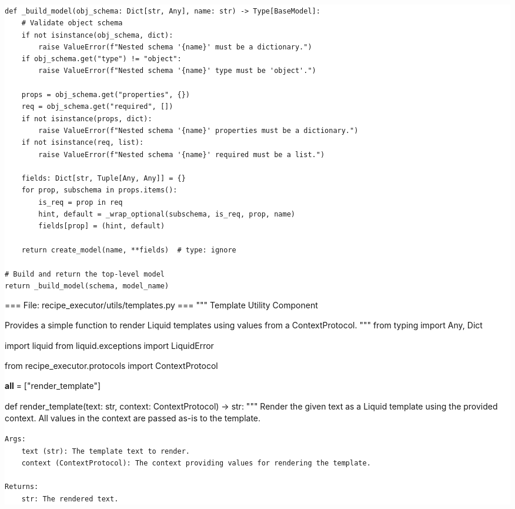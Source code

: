     def _build_model(obj_schema: Dict[str, Any], name: str) -> Type[BaseModel]:
        # Validate object schema
        if not isinstance(obj_schema, dict):
            raise ValueError(f"Nested schema '{name}' must be a dictionary.")
        if obj_schema.get("type") != "object":
            raise ValueError(f"Nested schema '{name}' type must be 'object'.")

        props = obj_schema.get("properties", {})
        req = obj_schema.get("required", [])
        if not isinstance(props, dict):
            raise ValueError(f"Nested schema '{name}' properties must be a dictionary.")
        if not isinstance(req, list):
            raise ValueError(f"Nested schema '{name}' required must be a list.")

        fields: Dict[str, Tuple[Any, Any]] = {}
        for prop, subschema in props.items():
            is_req = prop in req
            hint, default = _wrap_optional(subschema, is_req, prop, name)
            fields[prop] = (hint, default)

        return create_model(name, **fields)  # type: ignore

    # Build and return the top-level model
    return _build_model(schema, model_name)


=== File: recipe_executor/utils/templates.py ===
"""
Template Utility Component

Provides a simple function to render Liquid templates
using values from a ContextProtocol.
"""
from typing import Any, Dict

import liquid
from liquid.exceptions import LiquidError

from recipe_executor.protocols import ContextProtocol

__all__ = ["render_template"]

def render_template(text: str, context: ContextProtocol) -> str:
    """
    Render the given text as a Liquid template using the provided context.
    All values in the context are passed as-is to the template.

    Args:
        text (str): The template text to render.
        context (ContextProtocol): The context providing values for rendering the template.

    Returns:
        str: The rendered text.
